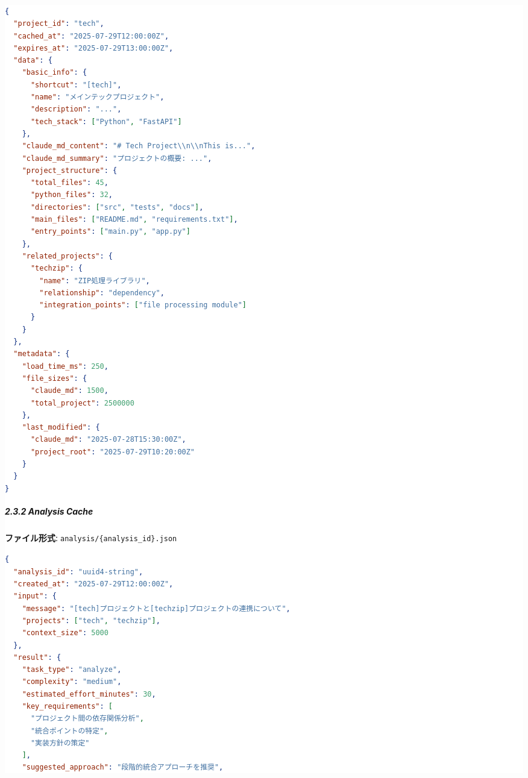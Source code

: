 ```json
{
  "project_id": "tech",
  "cached_at": "2025-07-29T12:00:00Z",
  "expires_at": "2025-07-29T13:00:00Z",
  "data": {
    "basic_info": {
      "shortcut": "[tech]",
      "name": "メインテックプロジェクト",
      "description": "...",
      "tech_stack": ["Python", "FastAPI"]
    },
    "claude_md_content": "# Tech Project\\n\\nThis is...",
    "claude_md_summary": "プロジェクトの概要: ...",
    "project_structure": {
      "total_files": 45,
      "python_files": 32,
      "directories": ["src", "tests", "docs"],
      "main_files": ["README.md", "requirements.txt"],
      "entry_points": ["main.py", "app.py"]
    },
    "related_projects": {
      "techzip": {
        "name": "ZIP処理ライブラリ",
        "relationship": "dependency",
        "integration_points": ["file processing module"]
      }
    }
  },
  "metadata": {
    "load_time_ms": 250,
    "file_sizes": {
      "claude_md": 1500,
      "total_project": 2500000
    },
    "last_modified": {
      "claude_md": "2025-07-28T15:30:00Z",
      "project_root": "2025-07-29T10:20:00Z"
    }
  }
}
```

##### 2.3.2 Analysis Cache
**ファイル形式**: `analysis/{analysis_id}.json`

```json
{
  "analysis_id": "uuid4-string",
  "created_at": "2025-07-29T12:00:00Z",
  "input": {
    "message": "[tech]プロジェクトと[techzip]プロジェクトの連携について",
    "projects": ["tech", "techzip"],
    "context_size": 5000
  },
  "result": {
    "task_type": "analyze",
    "complexity": "medium",
    "estimated_effort_minutes": 30,
    "key_requirements": [
      "プロジェクト間の依存関係分析",
      "統合ポイントの特定",
      "実装方針の策定"
    ],
    "suggested_approach": "段階的統合アプローチを推奨",
```
